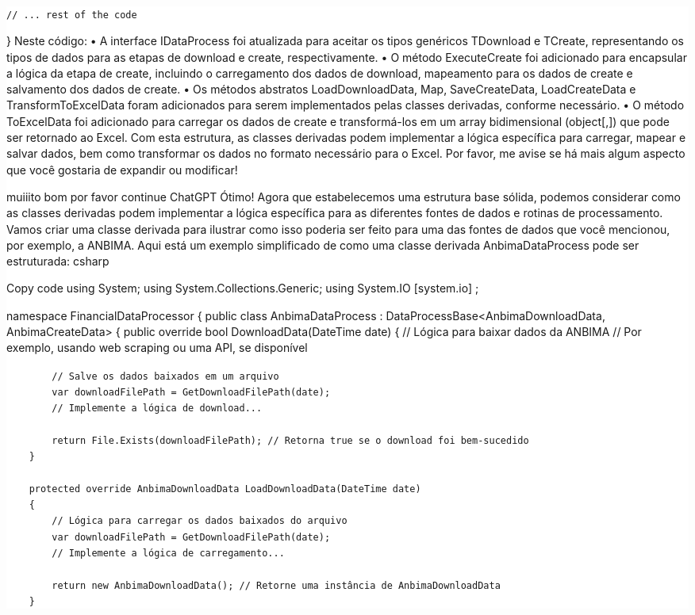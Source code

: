     // ... rest of the code
}
Neste código:
• A interface IDataProcess foi atualizada para aceitar os tipos genéricos TDownload e TCreate, representando os tipos de dados para as etapas de download e create, respectivamente.
• O método ExecuteCreate foi adicionado para encapsular a lógica da etapa de create, incluindo o carregamento dos dados de download, mapeamento para os dados de create e salvamento dos dados de create.
• Os métodos abstratos LoadDownloadData, Map, SaveCreateData, LoadCreateData e TransformToExcelData foram adicionados para serem implementados pelas classes derivadas, conforme necessário.
• O método ToExcelData foi adicionado para carregar os dados de create e transformá-los em um array bidimensional (object[,]) que pode ser retornado ao Excel.
Com esta estrutura, as classes derivadas podem implementar a lógica específica para carregar, mapear e salvar dados, bem como transformar os dados no formato necessário para o Excel. Por favor, me avise se há mais algum aspecto que você gostaria de expandir ou modificar!

muiiito bom por favor continue
ChatGPT
Ótimo! Agora que estabelecemos uma estrutura base sólida, podemos considerar como as classes derivadas podem implementar a lógica específica para as diferentes fontes de dados e rotinas de processamento. Vamos criar uma classe derivada para ilustrar como isso poderia ser feito para uma das fontes de dados que você mencionou, por exemplo, a ANBIMA.
Aqui está um exemplo simplificado de como uma classe derivada AnbimaDataProcess pode ser estruturada:
csharp

Copy code
using System;
using System.Collections.Generic;
using System.IO [system.io] ;

namespace FinancialDataProcessor
{
    public class AnbimaDataProcess : DataProcessBase<AnbimaDownloadData, AnbimaCreateData>
    {
        public override bool DownloadData(DateTime date)
        {
            // Lógica para baixar dados da ANBIMA
            // Por exemplo, usando web scraping ou uma API, se disponível

            // Salve os dados baixados em um arquivo
            var downloadFilePath = GetDownloadFilePath(date);
            // Implemente a lógica de download...

            return File.Exists(downloadFilePath); // Retorna true se o download foi bem-sucedido
        }

        protected override AnbimaDownloadData LoadDownloadData(DateTime date)
        {
            // Lógica para carregar os dados baixados do arquivo
            var downloadFilePath = GetDownloadFilePath(date);
            // Implemente a lógica de carregamento...

            return new AnbimaDownloadData(); // Retorne uma instância de AnbimaDownloadData
        }

